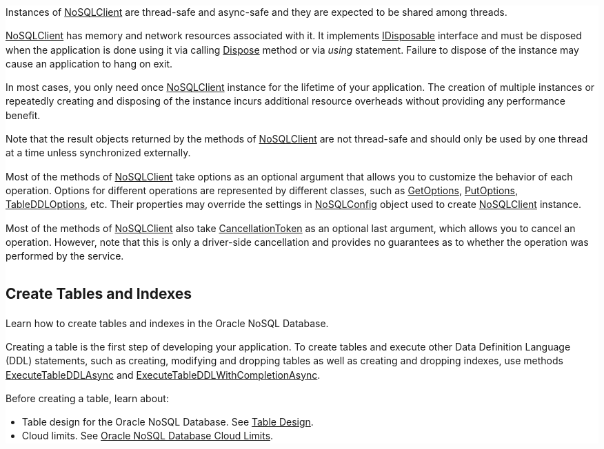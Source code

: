 Instances of [NoSQLClient](xref:Oracle.NoSQL.Driver.NoSQLClient) are
thread-safe and async-safe and they are expected to be shared among threads.

[NoSQLClient](xref:Oracle.NoSQL.Driver.NoSQLClient) has memory and network
resources associated with it. It implements
[IDisposable](xref:System.IDisposable) interface and must be disposed when
the application is done using it via calling
[Dispose](xref:Oracle.NoSQL.Driver.NoSQLClient.Dispose) method or via *using*
statement.  Failure to dispose of the instance may cause an application to
hang on exit.

In most cases, you only need once
[NoSQLClient](xref:Oracle.NoSQL.Driver.NoSQLClient) instance for the lifetime
of your application.  The creation of multiple instances or repeatedly
creating and disposing of the instance incurs additional resource overheads
without providing any performance benefit.

Note that the result objects returned by the methods of
[NoSQLClient](xref:Oracle.NoSQL.Driver.NoSQLClient) are not thread-safe and
should only be used by one thread at a time unless synchronized externally.

Most of the methods of [NoSQLClient](xref:Oracle.NoSQL.Driver.NoSQLClient)
take options as an optional argument that allows you to customize the behavior
of each operation.  Options for different operations are represented by
different classes, such as [GetOptions](xref:Oracle.NoSQL.Driver.GetOptions),
[PutOptions](xref:Oracle.NoSQL.Driver.PutOptions),
[TableDDLOptions](xref:Oracle.NoSQL.Driver.TableDDLOptions), etc.  Their
properties may override the settings in
[NoSQLConfig](xref:Oracle.NoSQL.Driver.NoSQLConfig) object used to create
[NoSQLClient](xref:Oracle.NoSQL.Driver.NoSQLClient) instance.

Most of the methods of [NoSQLClient](xref:Oracle.NoSQL.Driver.NoSQLClient)
also take [CancellationToken](xref:System.Threading.CancellationToken) as an
optional last argument, which allows you to cancel an operation.  However,
note that this is only a driver-side cancellation and provides no guarantees
as to whether the operation was performed by the service.

## <a name="create_tables"></a>Create Tables and Indexes

Learn how to create tables and indexes in the Oracle NoSQL Database.

Creating a table is the first step of developing your application.  To create
tables and execute other Data Definition Language (DDL) statements, such as
creating, modifying and dropping tables as well as creating and dropping
indexes, use methods
[ExecuteTableDDLAsync](xref:Oracle.NoSQL.Driver.NoSQLClient.ExecuteTableDDLAsync*)
and
[ExecuteTableDDLWithCompletionAsync](xref:Oracle.NoSQL.Driver.NoSQLClient.ExecuteTableDDLWithCompletionAsync*).

Before creating a table, learn about:

* Table design for the Oracle NoSQL Database. See
[Table Design](https://docs.oracle.com/en/cloud/paas/nosql-cloud/csnsd/table-design.html#GUID-7A409201-F240-4DE5-A0C1-545ADFCBFB77).
* Cloud limits. See
[Oracle NoSQL Database Cloud Limits](https://docs.oracle.com/pls/topic/lookup?ctx=en/cloud/paas/nosql-cloud&id=CSNSD-GUID-30129AB3-906B-4E71-8EFB-8E0BBCD67144).
